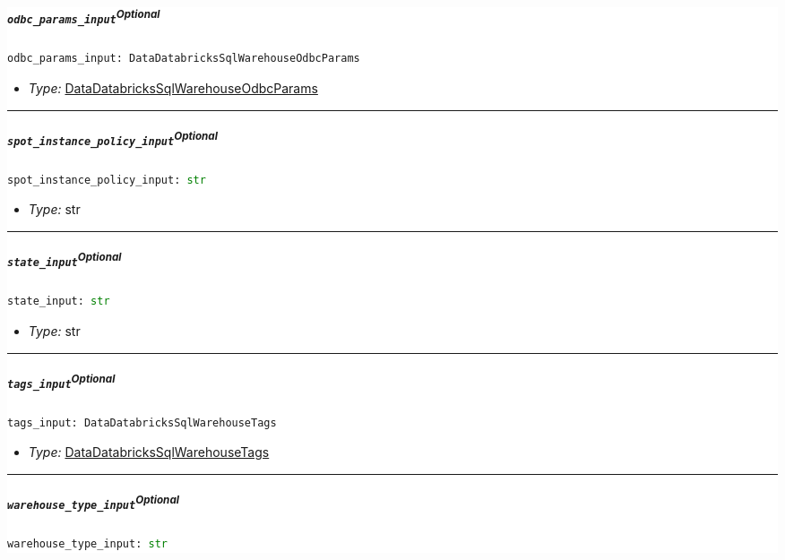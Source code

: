 ##### `odbc_params_input`<sup>Optional</sup> <a name="odbc_params_input" id="@cdktf/provider-databricks.dataDatabricksSqlWarehouse.DataDatabricksSqlWarehouse.property.odbcParamsInput"></a>

```python
odbc_params_input: DataDatabricksSqlWarehouseOdbcParams
```

- *Type:* <a href="#@cdktf/provider-databricks.dataDatabricksSqlWarehouse.DataDatabricksSqlWarehouseOdbcParams">DataDatabricksSqlWarehouseOdbcParams</a>

---

##### `spot_instance_policy_input`<sup>Optional</sup> <a name="spot_instance_policy_input" id="@cdktf/provider-databricks.dataDatabricksSqlWarehouse.DataDatabricksSqlWarehouse.property.spotInstancePolicyInput"></a>

```python
spot_instance_policy_input: str
```

- *Type:* str

---

##### `state_input`<sup>Optional</sup> <a name="state_input" id="@cdktf/provider-databricks.dataDatabricksSqlWarehouse.DataDatabricksSqlWarehouse.property.stateInput"></a>

```python
state_input: str
```

- *Type:* str

---

##### `tags_input`<sup>Optional</sup> <a name="tags_input" id="@cdktf/provider-databricks.dataDatabricksSqlWarehouse.DataDatabricksSqlWarehouse.property.tagsInput"></a>

```python
tags_input: DataDatabricksSqlWarehouseTags
```

- *Type:* <a href="#@cdktf/provider-databricks.dataDatabricksSqlWarehouse.DataDatabricksSqlWarehouseTags">DataDatabricksSqlWarehouseTags</a>

---

##### `warehouse_type_input`<sup>Optional</sup> <a name="warehouse_type_input" id="@cdktf/provider-databricks.dataDatabricksSqlWarehouse.DataDatabricksSqlWarehouse.property.warehouseTypeInput"></a>

```python
warehouse_type_input: str
```
